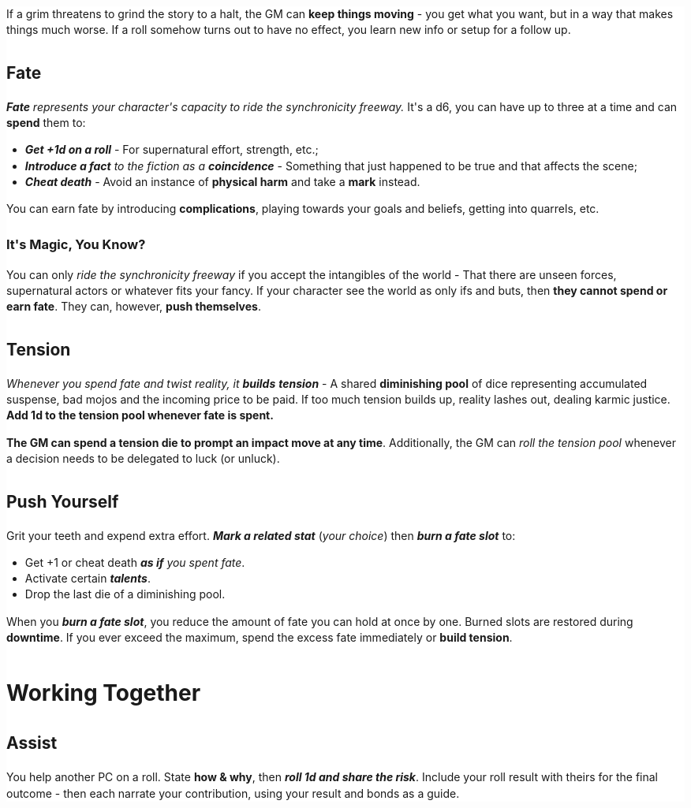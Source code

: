 If a grim threatens to grind the story to a halt, the GM can **keep things moving** - you get what you want, but in a way that makes things much worse. If a roll somehow turns out to have no effect, you learn new info or setup for a follow up.

## Fate

_**Fate** represents your character's capacity to ride the synchronicity freeway._ It's a d6, you can have up to three at a time and can **spend** them to:

- _**Get +1d on a roll**_ - For supernatural effort, strength, etc.;
- _**Introduce a fact** to the fiction as a **coincidence**_ - Something that just happened to be true and that affects the scene;
- _**Cheat death**_ - Avoid an instance of **physical harm** and take a **mark** instead.

You can earn fate by introducing **complications**, playing towards your goals and beliefs, getting into quarrels, etc.

### It's Magic, You Know?

You can only _ride the synchronicity freeway_ if you accept the intangibles of the world - That there are unseen forces, supernatural actors or whatever fits your fancy. If your character see the world as only ifs and buts, then **they cannot spend or earn fate**. They can, however, **push themselves**.

## Tension

_Whenever you spend fate and twist reality, it **builds** **tension**_ - A shared **diminishing pool** of dice representing accumulated suspense, bad mojos and the incoming price to be paid. If too much tension builds up, reality lashes out, dealing karmic justice. **Add 1d to the tension pool whenever fate is spent.**

**The GM can spend a tension die to prompt an impact move at any time**. Additionally, the GM can _roll the tension pool_ whenever a decision needs to be delegated to luck (or unluck).

## Push Yourself

Grit your teeth and expend extra effort. **_Mark a related stat_** (_your choice_) then **_burn a fate slot_** to:

- Get +1 or cheat death _**as if** you spent fate_.
- Activate certain **_talents_**.
- Drop the last die of a diminishing pool.

When you **_burn a fate slot_**, you reduce the amount of fate you can hold at once by one. Burned slots are restored during **downtime**. If you ever exceed the maximum, spend the excess fate immediately or **build tension**.

# Working Together

## Assist

You help another PC on a roll. State **how & why**, then **_roll 1d and share the risk_**. Include your roll result with theirs for the final outcome - then each narrate your contribution, using your result and bonds as a guide.
